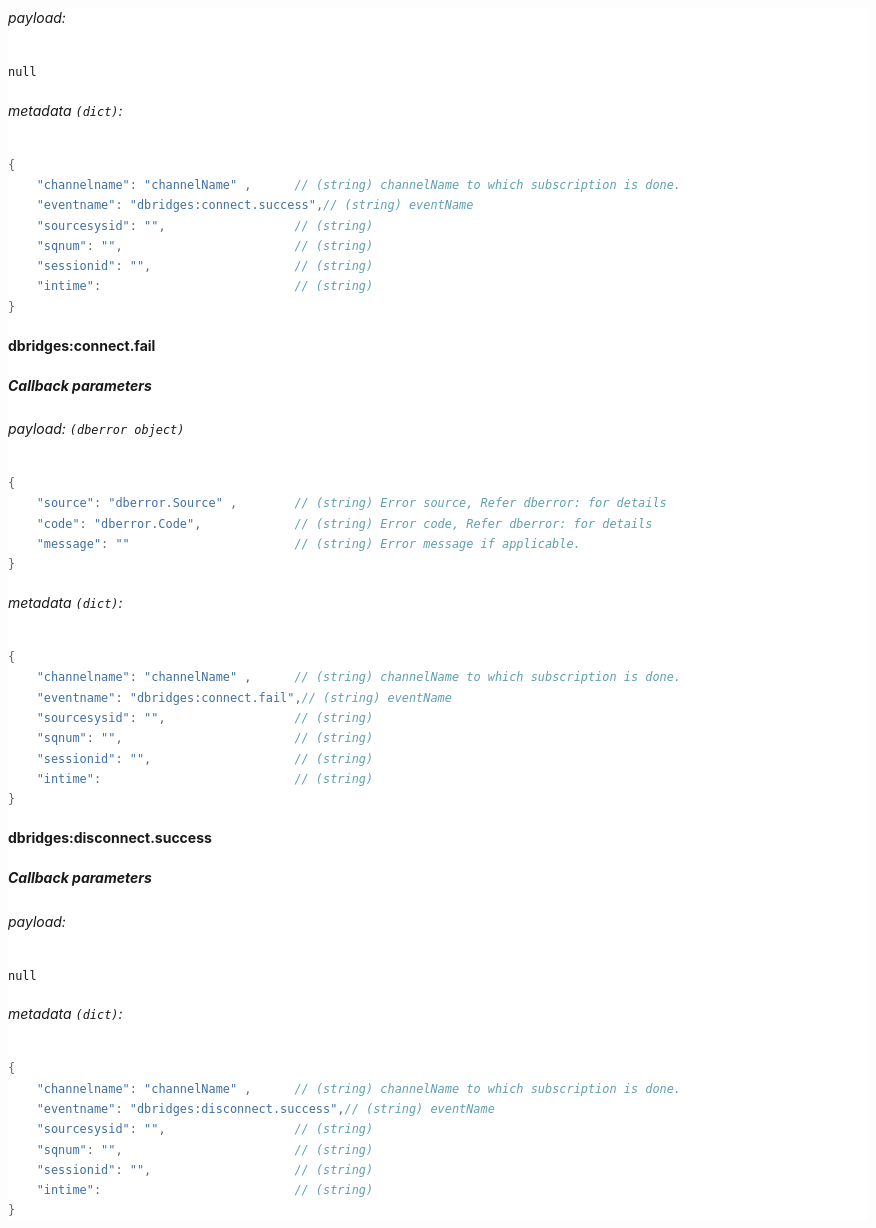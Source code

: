 ###### payload: 

`null` 

###### metadata `(dict)`:

```java
{
    "channelname": "channelName" , 		// (string) channelName to which subscription is done.
    "eventname": "dbridges:connect.success",// (string) eventName 
    "sourcesysid": "", 					// (string) 
    "sqnum": "",						// (string) 
    "sessionid": "", 					// (string) 
    "intime": 	  						// (string) 
}
```

#### dbridges:connect.fail  

##### Callback parameters

###### payload: `(dberror object)`

```java
{
    "source": "dberror.Source" , 		// (string) Error source, Refer dberror: for details
    "code": "dberror.Code",				// (string) Error code, Refer dberror: for details
    "message": "" 						// (string) Error message if applicable.
}
```

###### metadata `(dict)`:

```java
{
    "channelname": "channelName" , 		// (string) channelName to which subscription is done.
    "eventname": "dbridges:connect.fail",// (string) eventName 
    "sourcesysid": "", 					// (string) 
    "sqnum": "",						// (string) 
    "sessionid": "", 					// (string) 
    "intime": 	  						// (string) 
}
```

#### dbridges:disconnect.success 

##### Callback parameters

###### payload: 

`null` 

###### metadata `(dict)`:

```java
{
    "channelname": "channelName" , 		// (string) channelName to which subscription is done.
    "eventname": "dbridges:disconnect.success",// (string) eventName 
    "sourcesysid": "", 					// (string) 
    "sqnum": "",						// (string) 
    "sessionid": "", 					// (string) 
    "intime": 	  						// (string) 
}
```
